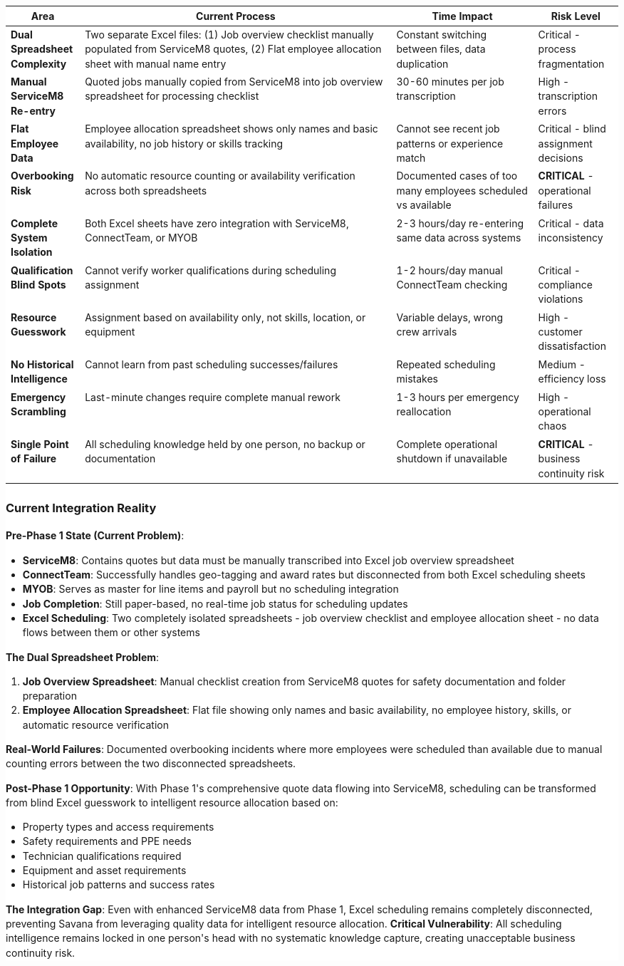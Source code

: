| Area | Current Process | Time Impact | Risk Level |
|------|----------------|-------------|------------|
| **Dual Spreadsheet Complexity** | Two separate Excel files: (1) Job overview checklist manually populated from ServiceM8 quotes, (2) Flat employee allocation sheet with manual name entry | Constant switching between files, data duplication | Critical - process fragmentation |
| **Manual ServiceM8 Re-entry** | Quoted jobs manually copied from ServiceM8 into job overview spreadsheet for processing checklist | 30-60 minutes per job transcription | High - transcription errors |
| **Flat Employee Data** | Employee allocation spreadsheet shows only names and basic availability, no job history or skills tracking | Cannot see recent job patterns or experience match | Critical - blind assignment decisions |
| **Overbooking Risk** | No automatic resource counting or availability verification across both spreadsheets | Documented cases of too many employees scheduled vs available | **CRITICAL** - operational failures |
| **Complete System Isolation** | Both Excel sheets have zero integration with ServiceM8, ConnectTeam, or MYOB | 2-3 hours/day re-entering same data across systems | Critical - data inconsistency |
| **Qualification Blind Spots** | Cannot verify worker qualifications during scheduling assignment | 1-2 hours/day manual ConnectTeam checking | Critical - compliance violations |
| **Resource Guesswork** | Assignment based on availability only, not skills, location, or equipment | Variable delays, wrong crew arrivals | High - customer dissatisfaction |
| **No Historical Intelligence** | Cannot learn from past scheduling successes/failures | Repeated scheduling mistakes | Medium - efficiency loss |
| **Emergency Scrambling** | Last-minute changes require complete manual rework | 1-3 hours per emergency reallocation | High - operational chaos |
| **Single Point of Failure** | All scheduling knowledge held by one person, no backup or documentation | Complete operational shutdown if unavailable | **CRITICAL** - business continuity risk |

### Current Integration Reality

**Pre-Phase 1 State (Current Problem)**:
- **ServiceM8**: Contains quotes but data must be manually transcribed into Excel job overview spreadsheet
- **ConnectTeam**: Successfully handles geo-tagging and award rates but disconnected from both Excel scheduling sheets
- **MYOB**: Serves as master for line items and payroll but no scheduling integration
- **Job Completion**: Still paper-based, no real-time job status for scheduling updates
- **Excel Scheduling**: Two completely isolated spreadsheets - job overview checklist and employee allocation sheet - no data flows between them or other systems

**The Dual Spreadsheet Problem**:
1. **Job Overview Spreadsheet**: Manual checklist creation from ServiceM8 quotes for safety documentation and folder preparation
2. **Employee Allocation Spreadsheet**: Flat file showing only names and basic availability, no employee history, skills, or automatic resource verification

**Real-World Failures**: Documented overbooking incidents where more employees were scheduled than available due to manual counting errors between the two disconnected spreadsheets.

**Post-Phase 1 Opportunity**:
With Phase 1's comprehensive quote data flowing into ServiceM8, scheduling can be transformed from blind Excel guesswork to intelligent resource allocation based on:
- Property types and access requirements
- Safety requirements and PPE needs  
- Technician qualifications required
- Equipment and asset requirements
- Historical job patterns and success rates

**The Integration Gap**: Even with enhanced ServiceM8 data from Phase 1, Excel scheduling remains completely disconnected, preventing Savana from leveraging quality data for intelligent resource allocation. **Critical Vulnerability**: All scheduling intelligence remains locked in one person's head with no systematic knowledge capture, creating unacceptable business continuity risk.
